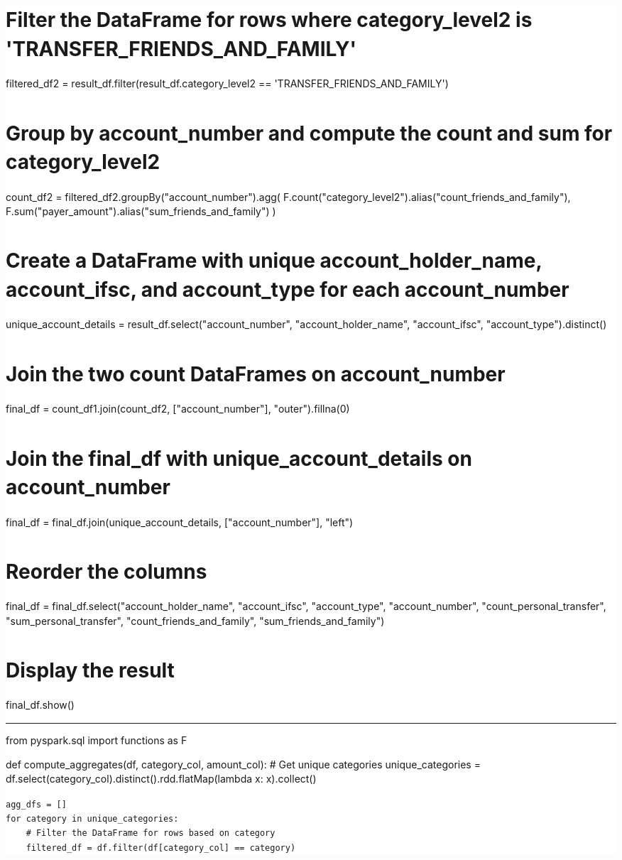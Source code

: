 # Filter the DataFrame for rows where category_level2 is 'TRANSFER_FRIENDS_AND_FAMILY'
filtered_df2 = result_df.filter(result_df.category_level2 == 'TRANSFER_FRIENDS_AND_FAMILY')

# Group by account_number and compute the count and sum for category_level2
count_df2 = filtered_df2.groupBy("account_number").agg(
    F.count("category_level2").alias("count_friends_and_family"),
    F.sum("payer_amount").alias("sum_friends_and_family")
)

# Create a DataFrame with unique account_holder_name, account_ifsc, and account_type for each account_number
unique_account_details = result_df.select("account_number", "account_holder_name", "account_ifsc", "account_type").distinct()

# Join the two count DataFrames on account_number
final_df = count_df1.join(count_df2, ["account_number"], "outer").fillna(0)

# Join the final_df with unique_account_details on account_number
final_df = final_df.join(unique_account_details, ["account_number"], "left")

# Reorder the columns
final_df = final_df.select("account_holder_name", "account_ifsc", "account_type", "account_number", 
                           "count_personal_transfer", "sum_personal_transfer", 
                           "count_friends_and_family", "sum_friends_and_family")

# Display the result
final_df.show()

-------------------------

from pyspark.sql import functions as F

def compute_aggregates(df, category_col, amount_col):
    # Get unique categories
    unique_categories = df.select(category_col).distinct().rdd.flatMap(lambda x: x).collect()

    agg_dfs = []
    for category in unique_categories:
        # Filter the DataFrame for rows based on category
        filtered_df = df.filter(df[category_col] == category)
